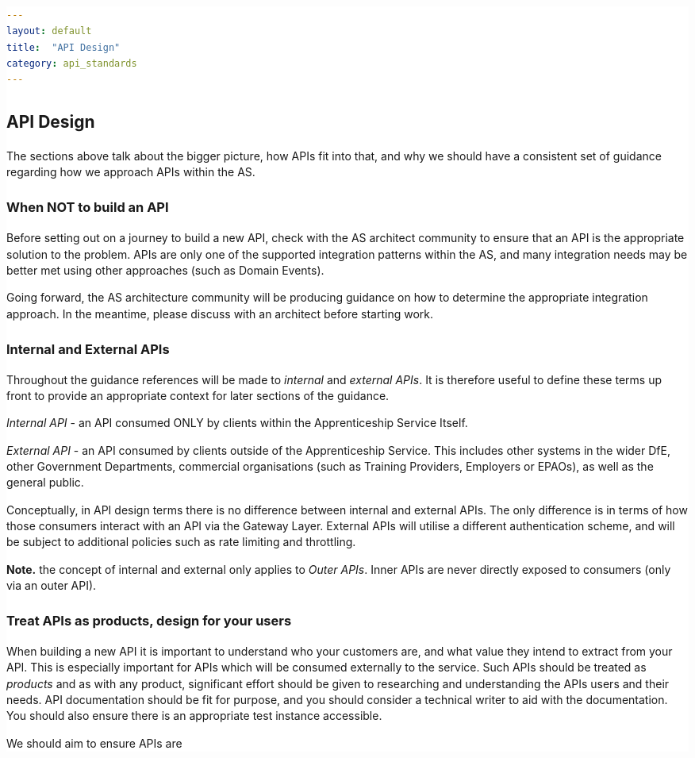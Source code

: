 ```yaml
---
layout: default
title:  "API Design"
category: api_standards
---
```


## API Design

The sections above talk about the bigger picture, how APIs fit into that, and why we should have a consistent set of guidance regarding how we approach APIs within the AS.

### When NOT to build an API

Before setting out on a journey to build a new API, check with the AS architect community to ensure that an API is the appropriate solution to the problem.  APIs are only one of the supported integration patterns within the AS, and many integration needs may be better met using other approaches (such as Domain Events).

Going forward, the AS architecture community will be producing guidance on how to determine the appropriate integration approach.  In the meantime, please discuss with an architect before starting work.

### Internal and External APIs

Throughout the guidance references will be made to _internal_ and _external APIs_.  It is therefore useful to define these terms up front to provide an appropriate context for later sections of the guidance.

_Internal API_ - an API consumed ONLY by clients within the Apprenticeship Service Itself.

_External API_ - an API consumed by clients outside of the Apprenticeship Service.  This includes other systems in the wider DfE, other Government Departments, commercial organisations (such as Training Providers, Employers or EPAOs), as well as the general public.

Conceptually, in API design terms there is no difference between internal and external APIs.  The only difference is in terms of how those consumers interact with an API via the Gateway Layer.  External APIs will utilise a different authentication scheme, and will be subject to additional policies such as rate limiting and throttling.

**Note.** the concept of internal and external only applies to _Outer APIs_.  Inner APIs are never directly exposed to consumers (only via an outer API).

### Treat APIs as products, design for your users

When building a new API it is important to understand who your customers are, and what value they intend to extract from your API.  This is especially important for APIs which will be consumed externally to the service.  Such APIs should be treated as _products_ and as with any product, significant effort should be given to researching and understanding the APIs users and their needs.  API documentation should be fit for purpose, and you should consider a technical writer to aid with the documentation.  You should also ensure there is an appropriate test instance accessible.

We should aim to ensure APIs are
